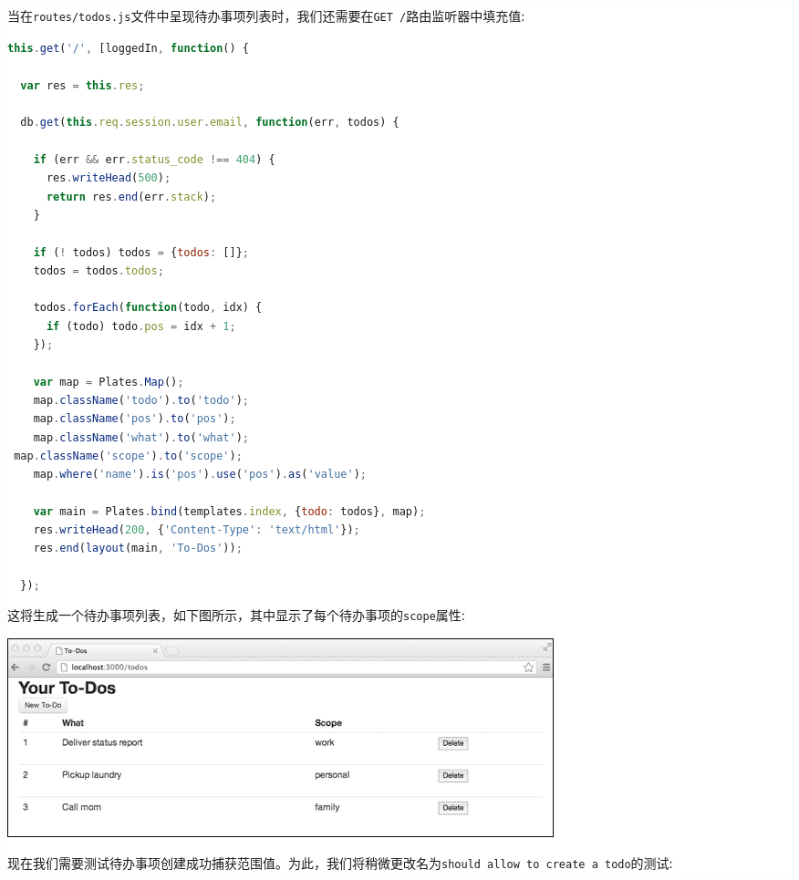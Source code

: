 ```js
```

当在`routes/todos.js`文件中呈现待办事项列表时，我们还需要在`GET /`路由监听器中填充值:

```js
this.get('/', [loggedIn, function() {

  var res = this.res;

  db.get(this.req.session.user.email, function(err, todos) {

    if (err && err.status_code !== 404) {
      res.writeHead(500);
      return res.end(err.stack);
    }

    if (! todos) todos = {todos: []};
    todos = todos.todos;

    todos.forEach(function(todo, idx) {
      if (todo) todo.pos = idx + 1;
    });

    var map = Plates.Map();
    map.className('todo').to('todo');
    map.className('pos').to('pos');
    map.className('what').to('what');
 map.className('scope').to('scope');
    map.where('name').is('pos').use('pos').as('value');

    var main = Plates.bind(templates.index, {todo: todos}, map);
    res.writeHead(200, {'Content-Type': 'text/html'});
    res.end(layout(main, 'To-Dos'));

  });
```

这将生成一个待办事项列表，如下图所示，其中显示了每个待办事项的`scope`属性:

![Selecting values](img/0526OS_06_04.jpg)

现在我们需要测试待办事项创建成功捕获范围值。为此，我们将稍微更改名为`should allow to create a todo`的测试:
